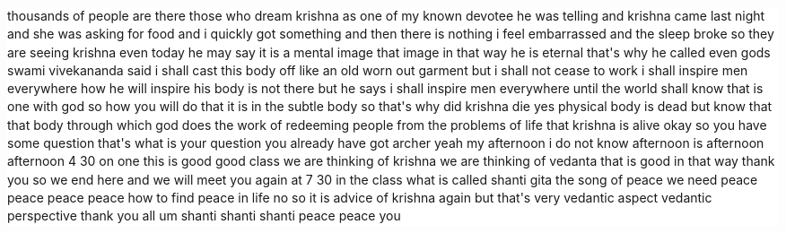 thousands of people are there those who dream krishna as one of my known devotee he was telling and krishna came last night and she was asking for food and i quickly got something and then there is nothing i feel embarrassed and the sleep broke so they are seeing krishna even today he may say it is a mental image that image in that way he is eternal that's why he called even gods swami vivekananda said i shall cast this body off like an old worn out garment but i shall not cease to work i shall inspire men everywhere how he will inspire his body is not there but he says i shall inspire men everywhere until the world shall know that is one with god so how you will do that it is in the subtle body so that's why did krishna die yes physical body is dead but know that that body through which god does the work of redeeming people from the problems of life that krishna is alive okay so you have some question that's what is your question you already have got archer yeah my afternoon i do not know afternoon is afternoon afternoon 4 30 on one this is good good class we are thinking of krishna we are thinking of vedanta that is good in that way thank you so we end here and we will meet you again at 7 30 in the class what is called shanti gita the song of peace we need peace peace peace peace how to find peace in life no so it is advice of krishna again but that's very vedantic aspect vedantic perspective thank you all um shanti shanti shanti peace peace you